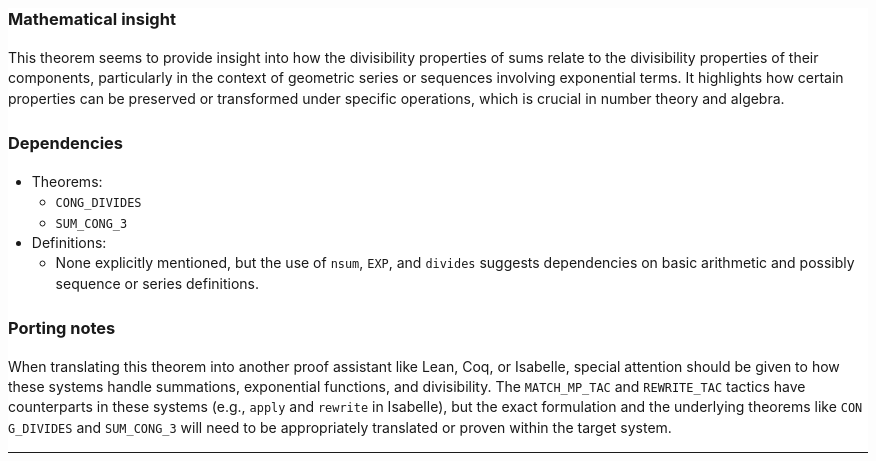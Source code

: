 ### Mathematical insight
This theorem seems to provide insight into how the divisibility properties of sums relate to the divisibility properties of their components, particularly in the context of geometric series or sequences involving exponential terms. It highlights how certain properties can be preserved or transformed under specific operations, which is crucial in number theory and algebra.

### Dependencies
* Theorems:
  - `CONG_DIVIDES`
  - `SUM_CONG_3`
* Definitions:
  - None explicitly mentioned, but the use of `nsum`, `EXP`, and `divides` suggests dependencies on basic arithmetic and possibly sequence or series definitions.

### Porting notes
When translating this theorem into another proof assistant like Lean, Coq, or Isabelle, special attention should be given to how these systems handle summations, exponential functions, and divisibility. The `MATCH_MP_TAC` and `REWRITE_TAC` tactics have counterparts in these systems (e.g., `apply` and `rewrite` in Isabelle), but the exact formulation and the underlying theorems like `CONG_DIVIDES` and `SUM_CONG_3` will need to be appropriately translated or proven within the target system.

---

